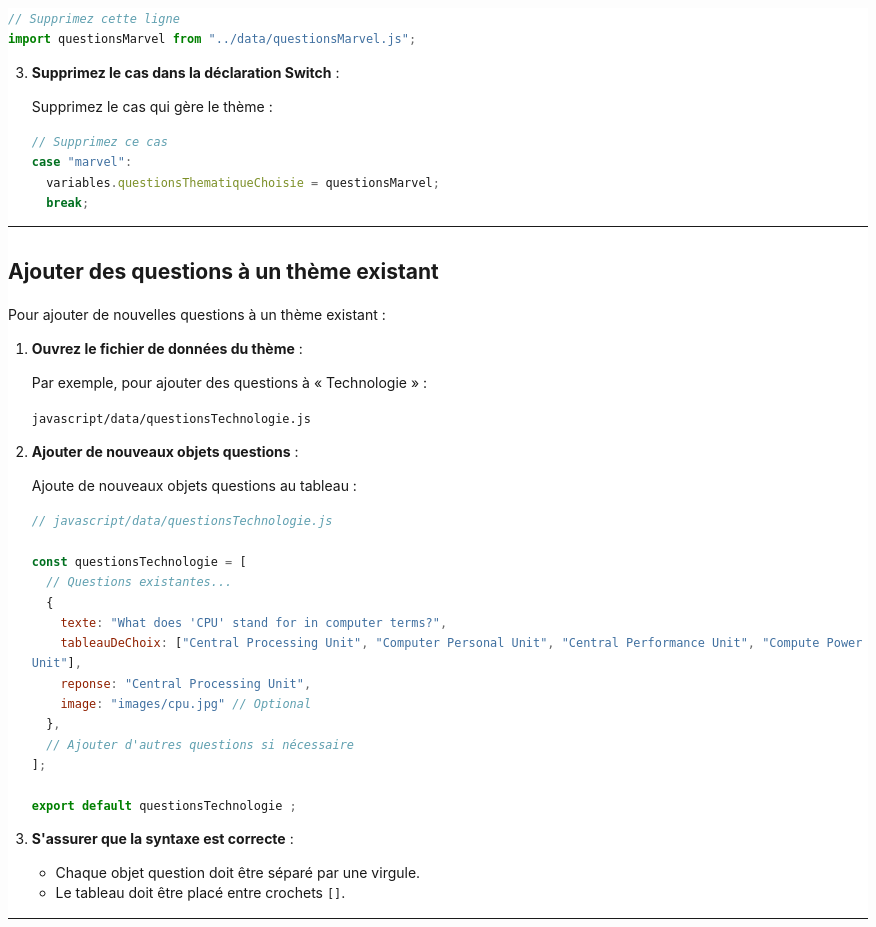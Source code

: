    ```Javascript
   // Supprimez cette ligne
   import questionsMarvel from "../data/questionsMarvel.js";
   ```

3. **Supprimez le cas dans la déclaration Switch** :

   Supprimez le cas qui gère le thème :

   ```javascript
   // Supprimez ce cas
   case "marvel":
     variables.questionsThematiqueChoisie = questionsMarvel;
     break;
   ```

---

## Ajouter des questions à un thème existant

Pour ajouter de nouvelles questions à un thème existant :

1. **Ouvrez le fichier de données du thème** :

   Par exemple, pour ajouter des questions à « Technologie » :

   ```plaintext
   javascript/data/questionsTechnologie.js
   ```

2. **Ajouter de nouveaux objets questions** :

   Ajoute de nouveaux objets questions au tableau :

   ```javascript
   // javascript/data/questionsTechnologie.js

   const questionsTechnologie = [
     // Questions existantes...
     {
       texte: "What does 'CPU' stand for in computer terms?",
       tableauDeChoix: ["Central Processing Unit", "Computer Personal Unit", "Central Performance Unit", "Compute Power Unit"],
       reponse: "Central Processing Unit",
       image: "images/cpu.jpg" // Optional
     },
     // Ajouter d'autres questions si nécessaire
   ];

   export default questionsTechnologie ;
   ```

3. **S'assurer que la syntaxe est correcte** :

   - Chaque objet question doit être séparé par une virgule.
   - Le tableau doit être placé entre crochets `[]`.

---
